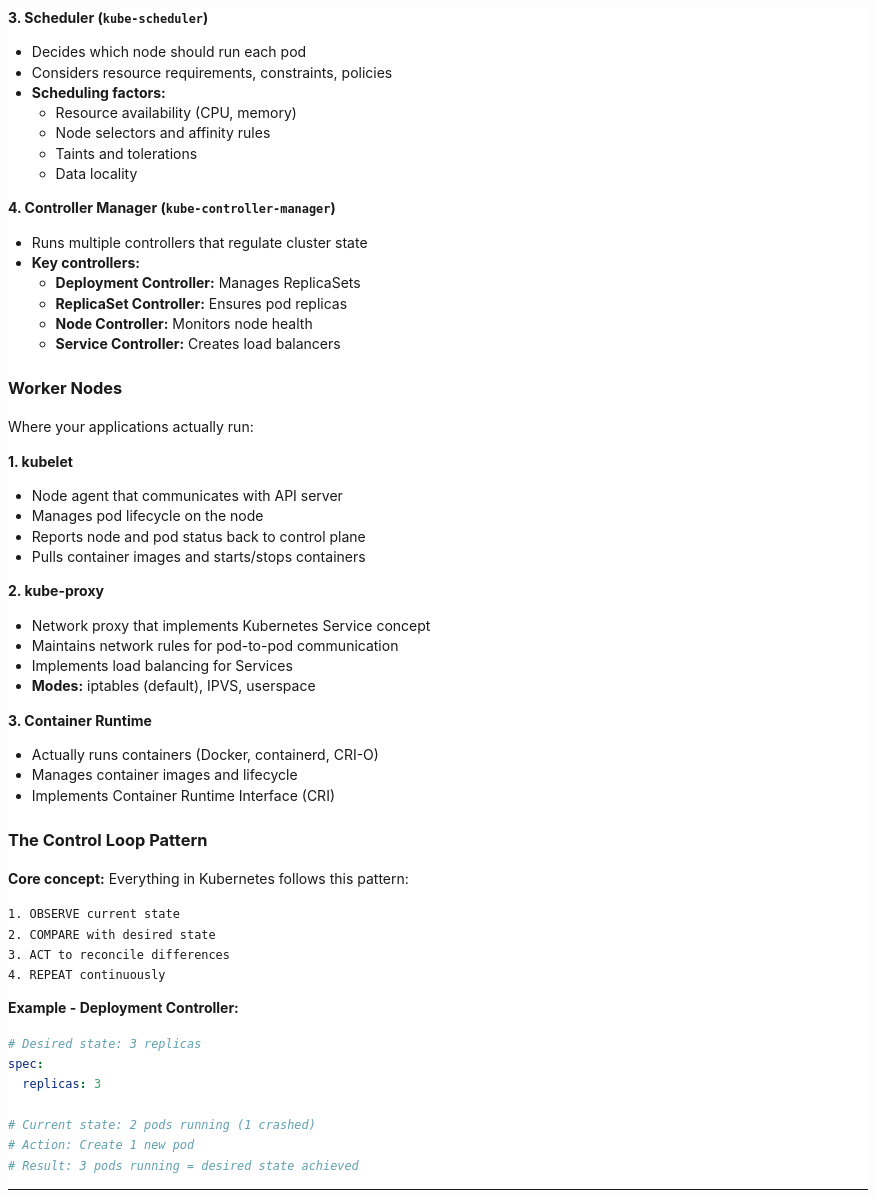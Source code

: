 **3. Scheduler (`kube-scheduler`)**
- Decides which node should run each pod
- Considers resource requirements, constraints, policies
- **Scheduling factors:**
  - Resource availability (CPU, memory)
  - Node selectors and affinity rules
  - Taints and tolerations
  - Data locality

**4. Controller Manager (`kube-controller-manager`)**
- Runs multiple controllers that regulate cluster state
- **Key controllers:**
  - **Deployment Controller:** Manages ReplicaSets
  - **ReplicaSet Controller:** Ensures pod replicas
  - **Node Controller:** Monitors node health
  - **Service Controller:** Creates load balancers

### Worker Nodes

Where your applications actually run:

**1. kubelet**
- Node agent that communicates with API server
- Manages pod lifecycle on the node
- Reports node and pod status back to control plane
- Pulls container images and starts/stops containers

**2. kube-proxy**
- Network proxy that implements Kubernetes Service concept
- Maintains network rules for pod-to-pod communication
- Implements load balancing for Services
- **Modes:** iptables (default), IPVS, userspace

**3. Container Runtime**
- Actually runs containers (Docker, containerd, CRI-O)
- Manages container images and lifecycle
- Implements Container Runtime Interface (CRI)

### The Control Loop Pattern

**Core concept:** Everything in Kubernetes follows this pattern:

```
1. OBSERVE current state
2. COMPARE with desired state  
3. ACT to reconcile differences
4. REPEAT continuously
```

**Example - Deployment Controller:**
```yaml
# Desired state: 3 replicas
spec:
  replicas: 3

# Current state: 2 pods running (1 crashed)
# Action: Create 1 new pod
# Result: 3 pods running = desired state achieved
```

---